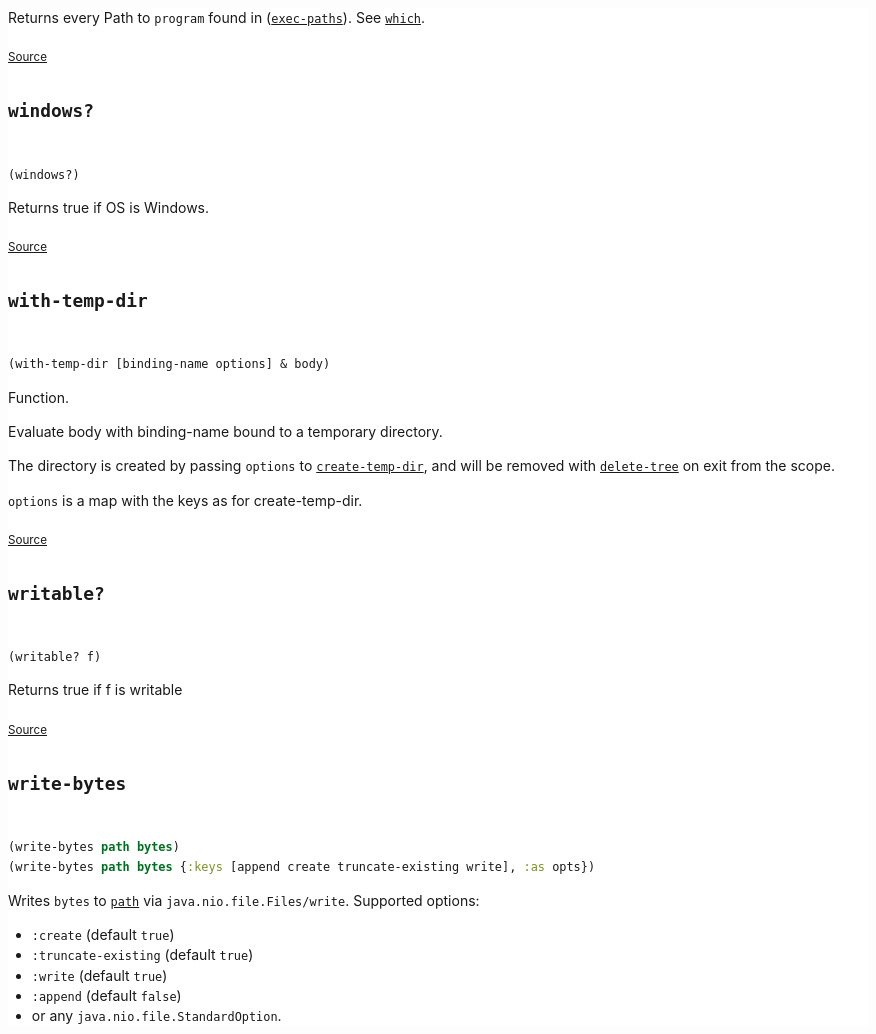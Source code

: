 Returns every Path to `program` found in ([`exec-paths`](#babashka.fs/exec-paths)). See [`which`](#babashka.fs/which).
<p><sub><a href="https://github.com/babashka/fs/blob/master/src/babashka/fs.cljc#L861-L865">Source</a></sub></p>

## <a name="babashka.fs/windows?">`windows?`</a><a name="babashka.fs/windows?"></a>
``` clojure

(windows?)
```

Returns true if OS is Windows.
<p><sub><a href="https://github.com/babashka/fs/blob/master/src/babashka/fs.cljc#L1112-L1115">Source</a></sub></p>

## <a name="babashka.fs/with-temp-dir">`with-temp-dir`</a><a name="babashka.fs/with-temp-dir"></a>
``` clojure

(with-temp-dir [binding-name options] & body)
```
Function.

Evaluate body with binding-name bound to a temporary directory.

  The directory is created by passing `options` to [`create-temp-dir`](#babashka.fs/create-temp-dir),
  and will be removed with [`delete-tree`](#babashka.fs/delete-tree) on exit from the scope.

  `options` is a map with the keys as for create-temp-dir.
<p><sub><a href="https://github.com/babashka/fs/blob/master/src/babashka/fs.cljc#L1064-L1078">Source</a></sub></p>

## <a name="babashka.fs/writable?">`writable?`</a><a name="babashka.fs/writable?"></a>
``` clojure

(writable? f)
```

Returns true if f is writable
<p><sub><a href="https://github.com/babashka/fs/blob/master/src/babashka/fs.cljc#L126-L128">Source</a></sub></p>

## <a name="babashka.fs/write-bytes">`write-bytes`</a><a name="babashka.fs/write-bytes"></a>
``` clojure

(write-bytes path bytes)
(write-bytes path bytes {:keys [append create truncate-existing write], :as opts})
```

Writes `bytes` to [`path`](#babashka.fs/path) via `java.nio.file.Files/write`.
  Supported options:
  * `:create` (default `true`)
  * `:truncate-existing` (default `true`)
  * `:write` (default `true`)
  * `:append` (default `false`)
  * or any `java.nio.file.StandardOption`.
